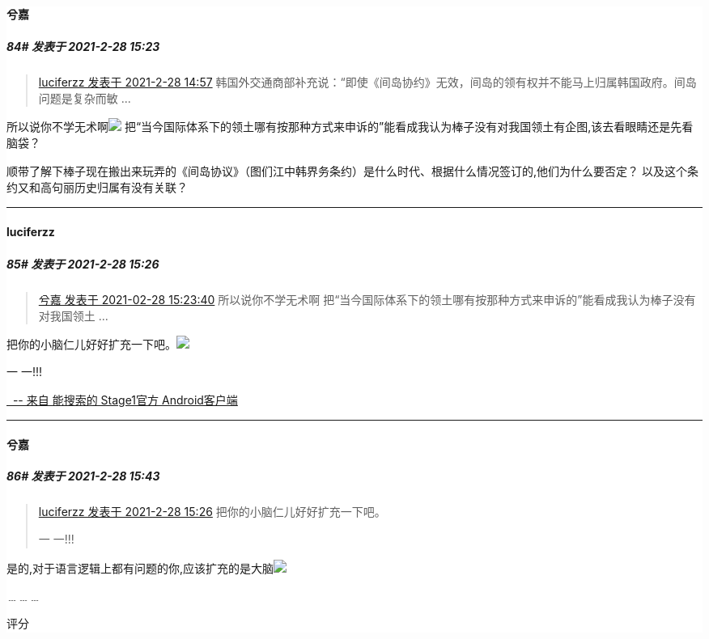 ####  兮嘉  
##### 84#       发表于 2021-2-28 15:23



<blockquote><a href="httphttps://bbs.saraba1st.com/2b/forum.php?mod=redirect&amp;goto=findpost&amp;pid=50466673&amp;ptid=1989871" target="_blank">luciferzz 发表于 2021-2-28 14:57</a>
韩国外交通商部补充说：“即使《间岛协约》无效，间岛的领有权并不能马上归属韩国政府。间岛问题是复杂而敏 ...</blockquote>
所以说你不学无术啊<img src="https://static.saraba1st.com/image/smiley/face2017/049.png" referrerpolicy="no-referrer">
把“当今国际体系下的领土哪有按那种方式来申诉的”能看成我认为棒子没有对我国领土有企图,该去看眼睛还是先看脑袋？

顺带了解下棒子现在搬出来玩弄的《间岛协议》（图们江中韩界务条约）是什么时代、根据什么情况签订的,他们为什么要否定？
以及这个条约又和高句丽历史归属有没有关联？







*****

####  luciferzz  
##### 85#       发表于 2021-2-28 15:26



<blockquote><a href="httphttps://bbs.saraba1st.com/2b/forum.php?mod=redirect&amp;goto=findpost&amp;pid=50466855&amp;ptid=1989871" target="_blank">兮嘉 发表于 2021-02-28 15:23:40</a>
所以说你不学无术啊
把“当今国际体系下的领土哪有按那种方式来申诉的”能看成我认为棒子没有对我国领土 ...</blockquote>把你的小脑仁儿好好扩充一下吧。<img src="https://static.saraba1st.com/image/smiley/face2017/049.png" referrerpolicy="no-referrer">

一 一!!!

[  -- 来自 能搜索的 Stage1官方 Android客户端](https://www.coolapk.com/apk/140634)







*****

####  兮嘉  
##### 86#       发表于 2021-2-28 15:43



<blockquote><a href="httphttps://bbs.saraba1st.com/2b/forum.php?mod=redirect&amp;goto=findpost&amp;pid=50466869&amp;ptid=1989871" target="_blank">luciferzz 发表于 2021-2-28 15:26</a>
把你的小脑仁儿好好扩充一下吧。

一 一!!!</blockquote>
是的,对于语言逻辑上都有问题的你,应该扩充的是大脑<img src="https://static.saraba1st.com/image/smiley/face2017/049.png" referrerpolicy="no-referrer">



﹍﹍﹍

评分
